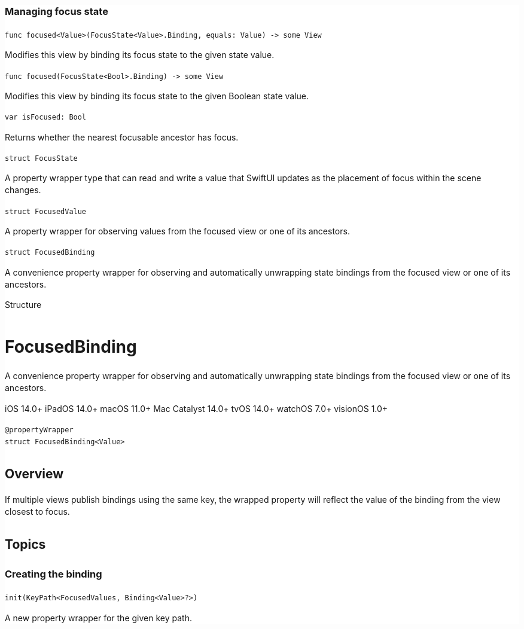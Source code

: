 ### Managing focus state

`func focused<Value>(FocusState<Value>.Binding, equals: Value) -> some View`

Modifies this view by binding its focus state to the given state value.

`func focused(FocusState<Bool>.Binding) -> some View`

Modifies this view by binding its focus state to the given Boolean state
value.

`var isFocused: Bool`

Returns whether the nearest focusable ancestor has focus.

`struct FocusState`

A property wrapper type that can read and write a value that SwiftUI updates
as the placement of focus within the scene changes.

`struct FocusedValue`

A property wrapper for observing values from the focused view or one of its
ancestors.

`struct FocusedBinding`

A convenience property wrapper for observing and automatically unwrapping
state bindings from the focused view or one of its ancestors.

Structure

# FocusedBinding

A convenience property wrapper for observing and automatically unwrapping
state bindings from the focused view or one of its ancestors.

iOS 14.0+  iPadOS 14.0+  macOS 11.0+  Mac Catalyst 14.0+  tvOS 14.0+  watchOS
7.0+  visionOS 1.0+

    
    
    @propertyWrapper
    struct FocusedBinding<Value>

## Overview

If multiple views publish bindings using the same key, the wrapped property
will reflect the value of the binding from the view closest to focus.

## Topics

### Creating the binding

`init(KeyPath<FocusedValues, Binding<Value>?>)`

A new property wrapper for the given key path.
